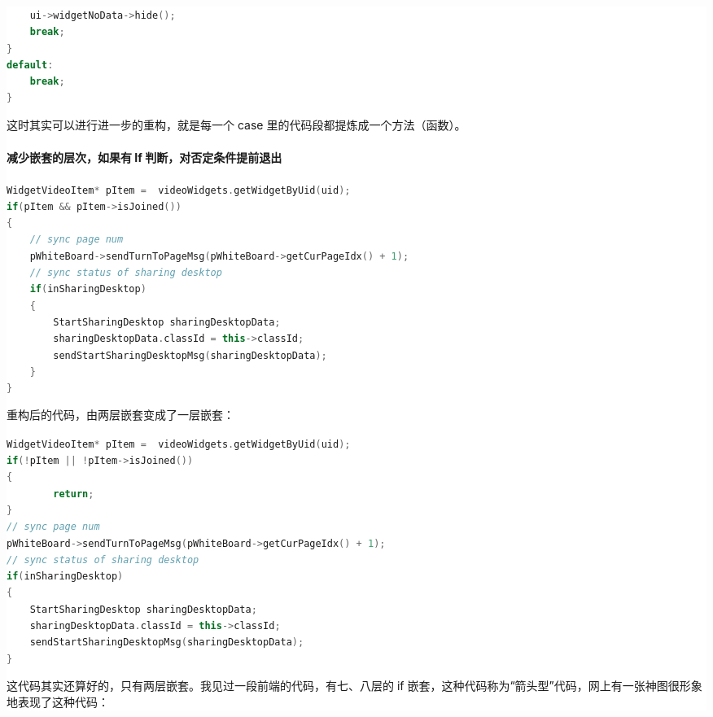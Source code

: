 ```cpp
    ui->widgetNoData->hide();
    break;
}
default:
    break;
}
```

这时其实可以进行进一步的重构，就是每一个 case 里的代码段都提炼成一个方法（函数）。

#### **减少嵌套的层次，如果有 If 判断，对否定条件提前退出**

```cpp
WidgetVideoItem* pItem =  videoWidgets.getWidgetByUid(uid);
if(pItem && pItem->isJoined())
{
    // sync page num
    pWhiteBoard->sendTurnToPageMsg(pWhiteBoard->getCurPageIdx() + 1);
    // sync status of sharing desktop
    if(inSharingDesktop)
    {
        StartSharingDesktop sharingDesktopData;
        sharingDesktopData.classId = this->classId;
        sendStartSharingDesktopMsg(sharingDesktopData);
    }
}
```

重构后的代码，由两层嵌套变成了一层嵌套：

```cpp
WidgetVideoItem* pItem =  videoWidgets.getWidgetByUid(uid);
if(!pItem || !pItem->isJoined())
{
        return;
}
// sync page num
pWhiteBoard->sendTurnToPageMsg(pWhiteBoard->getCurPageIdx() + 1);
// sync status of sharing desktop
if(inSharingDesktop)
{
    StartSharingDesktop sharingDesktopData;
    sharingDesktopData.classId = this->classId;
    sendStartSharingDesktopMsg(sharingDesktopData);
}
```

这代码其实还算好的，只有两层嵌套。我见过一段前端的代码，有七、八层的 if 嵌套，这种代码称为“箭头型”代码，网上有一张神图很形象地表现了这种代码：
